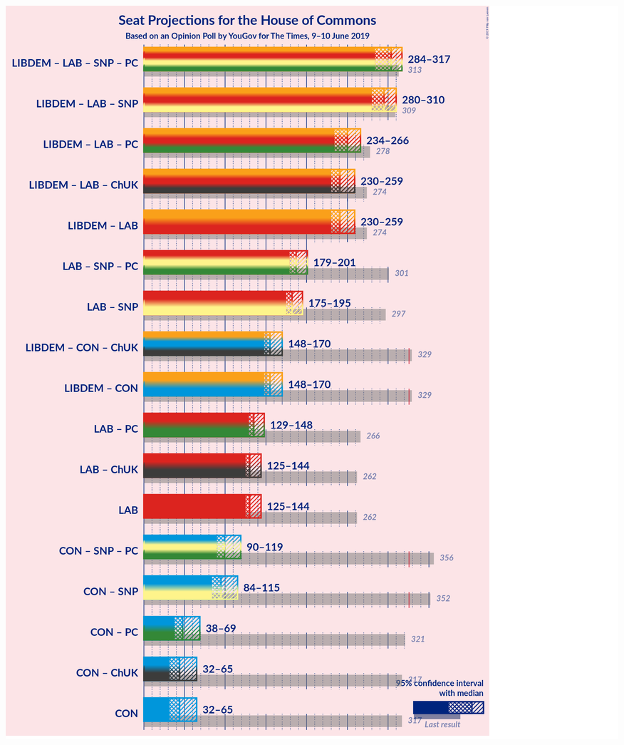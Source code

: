 ![Graph with coalitions seats not yet produced](2019-06-10-YouGov-coalitions-seats.png "Coalitions Seats")
